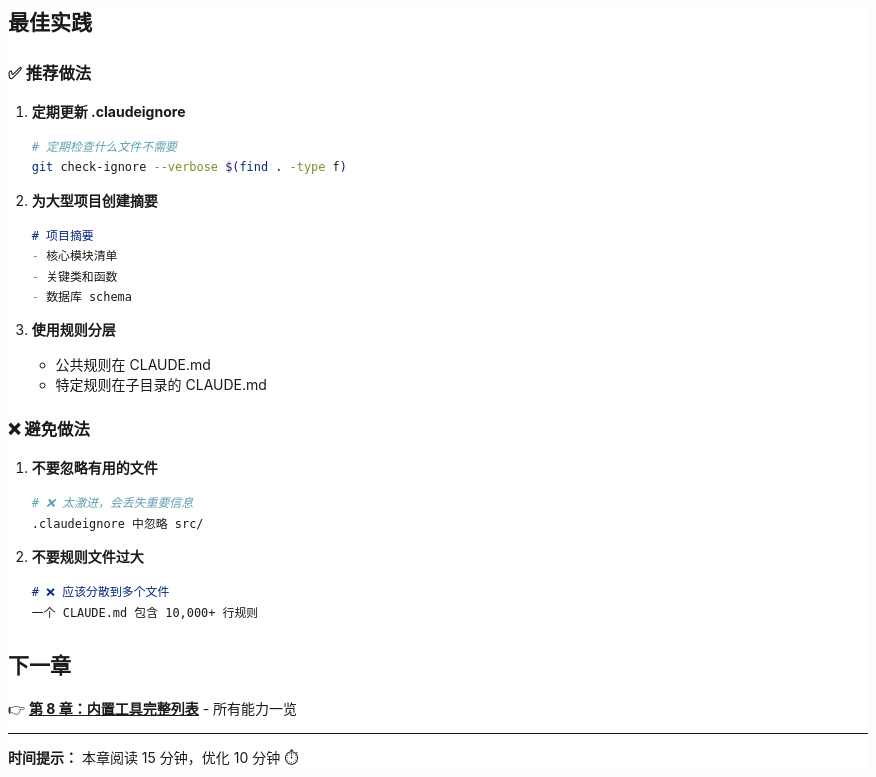 ## 最佳实践

### ✅ 推荐做法

1. **定期更新 .claudeignore**
   ```bash
   # 定期检查什么文件不需要
   git check-ignore --verbose $(find . -type f)
   ```

2. **为大型项目创建摘要**
   ```markdown
   # 项目摘要
   - 核心模块清单
   - 关键类和函数
   - 数据库 schema
   ```

3. **使用规则分层**
   - 公共规则在 CLAUDE.md
   - 特定规则在子目录的 CLAUDE.md

### ❌ 避免做法

1. **不要忽略有用的文件**
   ```bash
   # ❌ 太激进，会丢失重要信息
   .claudeignore 中忽略 src/
   ```

2. **不要规则文件过大**
   ```markdown
   # ❌ 应该分散到多个文件
   一个 CLAUDE.md 包含 10,000+ 行规则
   ```

## 下一章

👉 **[第 8 章：内置工具完整列表](08-builtin-tools.md)** - 所有能力一览

---

**时间提示：** 本章阅读 15 分钟，优化 10 分钟 ⏱️
